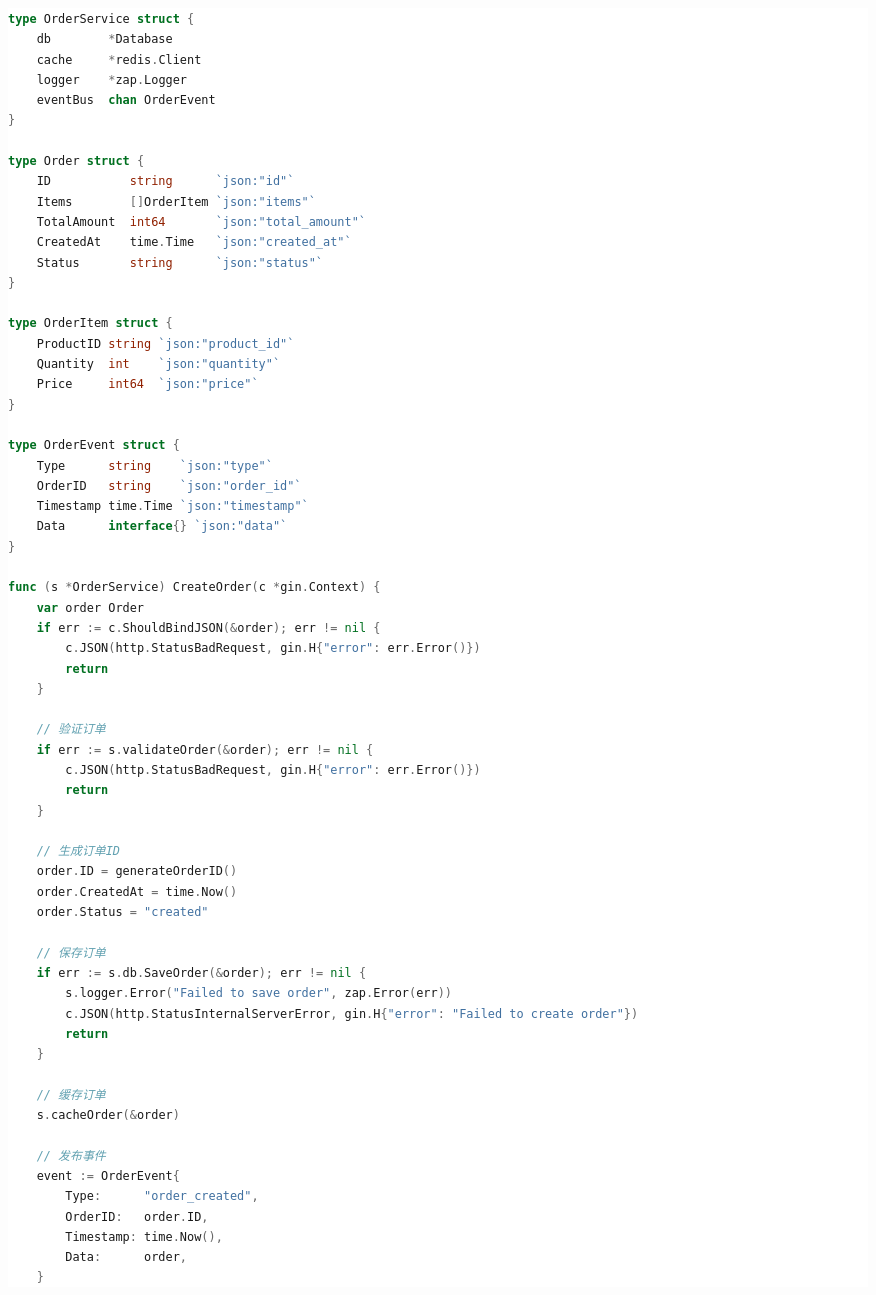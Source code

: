 ```go
type OrderService struct {
    db        *Database
    cache     *redis.Client
    logger    *zap.Logger
    eventBus  chan OrderEvent
}

type Order struct {
    ID           string      `json:"id"`
    Items        []OrderItem `json:"items"`
    TotalAmount  int64       `json:"total_amount"`
    CreatedAt    time.Time   `json:"created_at"`
    Status       string      `json:"status"`
}

type OrderItem struct {
    ProductID string `json:"product_id"`
    Quantity  int    `json:"quantity"`
    Price     int64  `json:"price"`
}

type OrderEvent struct {
    Type      string    `json:"type"`
    OrderID   string    `json:"order_id"`
    Timestamp time.Time `json:"timestamp"`
    Data      interface{} `json:"data"`
}

func (s *OrderService) CreateOrder(c *gin.Context) {
    var order Order
    if err := c.ShouldBindJSON(&order); err != nil {
        c.JSON(http.StatusBadRequest, gin.H{"error": err.Error()})
        return
    }
    
    // 验证订单
    if err := s.validateOrder(&order); err != nil {
        c.JSON(http.StatusBadRequest, gin.H{"error": err.Error()})
        return
    }
    
    // 生成订单ID
    order.ID = generateOrderID()
    order.CreatedAt = time.Now()
    order.Status = "created"
    
    // 保存订单
    if err := s.db.SaveOrder(&order); err != nil {
        s.logger.Error("Failed to save order", zap.Error(err))
        c.JSON(http.StatusInternalServerError, gin.H{"error": "Failed to create order"})
        return
    }
    
    // 缓存订单
    s.cacheOrder(&order)
    
    // 发布事件
    event := OrderEvent{
        Type:      "order_created",
        OrderID:   order.ID,
        Timestamp: time.Now(),
        Data:      order,
    }
```